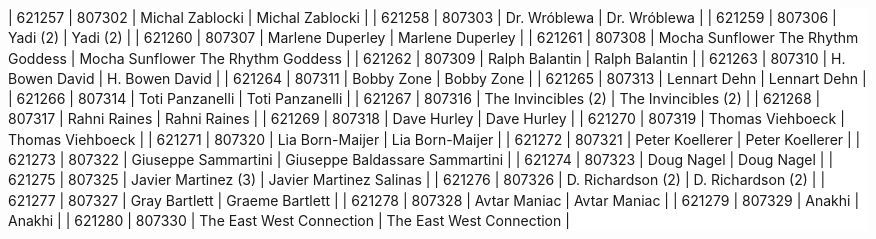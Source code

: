 | 621257 | 807302 | Michal Zablocki | Michal Zablocki |
| 621258 | 807303 | Dr. Wróblewa | Dr. Wróblewa |
| 621259 | 807306 | Yadi (2) | Yadi (2) |
| 621260 | 807307 | Marlene Duperley | Marlene Duperley |
| 621261 | 807308 | Mocha Sunflower The Rhythm Goddess | Mocha Sunflower The Rhythm Goddess |
| 621262 | 807309 | Ralph Balantin | Ralph Balantin |
| 621263 | 807310 | H. Bowen David | H. Bowen David |
| 621264 | 807311 | Bobby Zone | Bobby Zone |
| 621265 | 807313 | Lennart Dehn | Lennart Dehn |
| 621266 | 807314 | Toti Panzanelli | Toti Panzanelli |
| 621267 | 807316 | The Invincibles (2) | The Invincibles (2) |
| 621268 | 807317 | Rahni Raines | Rahni Raines |
| 621269 | 807318 | Dave Hurley | Dave Hurley |
| 621270 | 807319 | Thomas Viehboeck | Thomas Viehboeck |
| 621271 | 807320 | Lia Born-Maijer | Lia Born-Maijer |
| 621272 | 807321 | Peter Koellerer | Peter Koellerer |
| 621273 | 807322 | Giuseppe Sammartini | Giuseppe Baldassare Sammartini |
| 621274 | 807323 | Doug Nagel | Doug Nagel |
| 621275 | 807325 | Javier Martinez (3) | Javier Martinez Salinas |
| 621276 | 807326 | D. Richardson (2) | D. Richardson (2) |
| 621277 | 807327 | Gray Bartlett | Graeme Bartlett |
| 621278 | 807328 | Avtar Maniac | Avtar Maniac |
| 621279 | 807329 | Anakhi | Anakhi |
| 621280 | 807330 | The East West Connection | The East West Connection |
